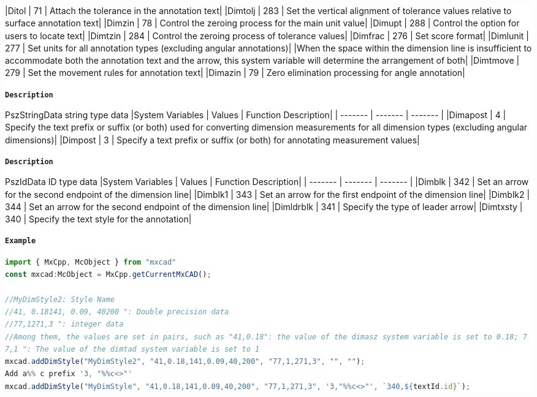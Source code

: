 |Ditol | 71 | Attach the tolerance in the annotation text|
|Dimtolj | 283 | Set the vertical alignment of tolerance values relative to surface annotation text|
|Dimzin | 78 | Control the zeroing process for the main unit value|
|Dimupt | 288 | Control the option for users to locate text|
|Dimtzin | 284 | Control the zeroing process of tolerance values|
|Dimfrac | 276 | Set score format|
|Dimlunit | 277 | Set units for all annotation types (excluding angular annotations)|
|When the space within the dimension line is insufficient to accommodate both the annotation text and the arrow, this system variable will determine the arrangement of both|
|Dimtmove | 279 | Set the movement rules for annotation text|
|Dimazin | 79 | Zero elimination processing for angle annotation|

**`Description`**

PszStringData string type data
|System Variables | Values | Function Description|
| ------- | ------- | ------- |
|Dimapost | 4 | Specify the text prefix or suffix (or both) used for converting dimension measurements for all dimension types (excluding angular dimensions)|
|Dimpost | 3 | Specify a text prefix or suffix (or both) for annotating measurement values|

**`Description`**

PszIdData ID type data
|System Variables | Values | Function Description|
| ------- | ------- | ------- |
|Dimblk | 342 | Set an arrow for the second endpoint of the dimension line|
|Dimblk1 | 343 | Set an arrow for the first endpoint of the dimension line|
|Dimblk2 | 344 | Set an arrow for the second endpoint of the dimension line|
|Dimldrblk | 341 | Specify the type of leader arrow|
|Dimtxsty | 340 | Specify the text style for the annotation|

**`Example`**

```ts
import { MxCpp, McObject } from "mxcad"
const mxcad:McObject = MxCpp.getCurrentMxCAD();

//MyDimStyle2: Style Name
//41, 0.18141, 0.09, 40200 ": Double precision data
//77,1271,3 ": integer data
//Among them, the values are set in pairs, such as "41,0.18": the value of the dimasz system variable is set to 0.18; 77,1 ": The value of the dimtad system variable is set to 1
mxcad.addDimStyle("MyDimStyle2", "41,0.18,141,0.09,40,200", "77,1,271,3", "", "");
Add a%% c prefix '3, "%%c<>"'
mxcad.addDimStyle("MyDimStyle", "41,0.18,141,0.09,40,200", "77,1,271,3", '3,"%%c<>"', `340,${textId.id}`);
```
